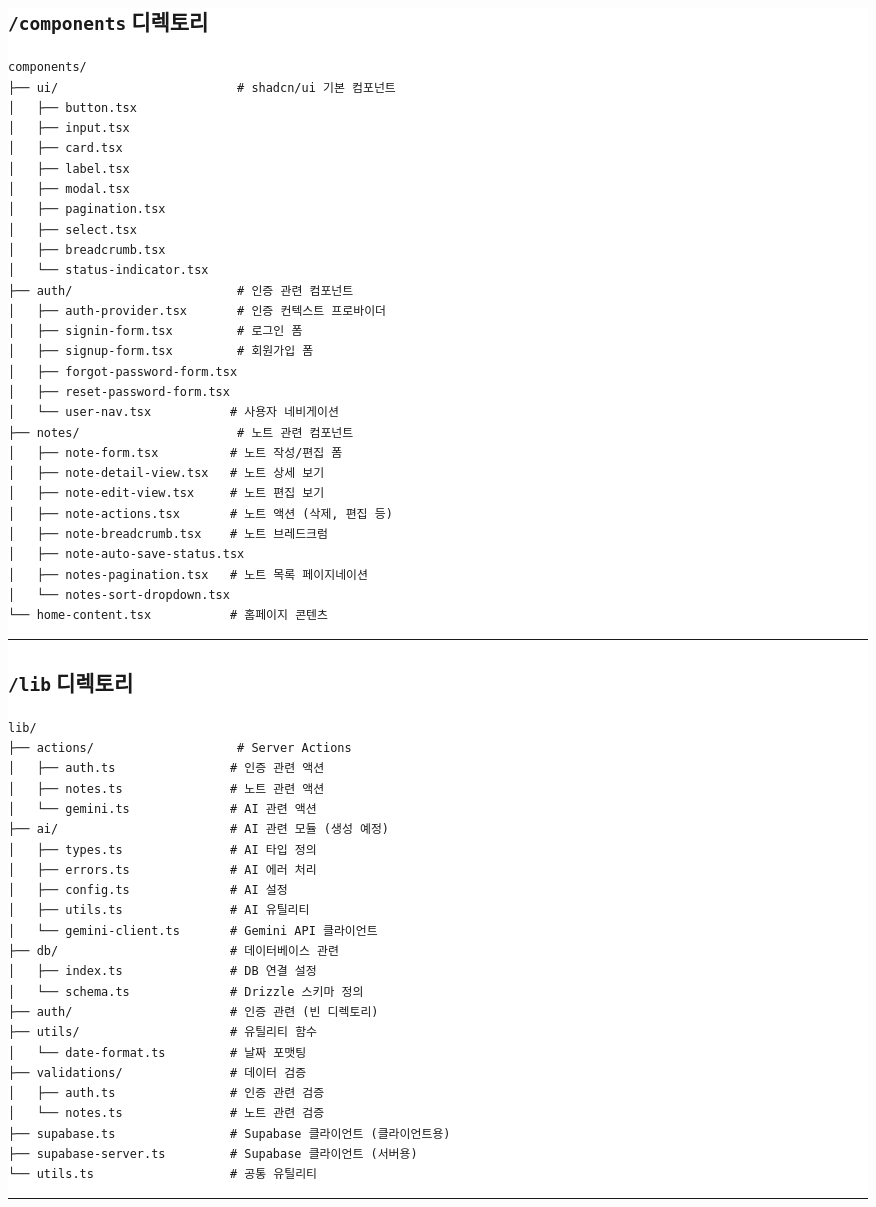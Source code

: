 
## `/components` 디렉토리

```
components/
├── ui/                         # shadcn/ui 기본 컴포넌트
│   ├── button.tsx
│   ├── input.tsx
│   ├── card.tsx
│   ├── label.tsx
│   ├── modal.tsx
│   ├── pagination.tsx
│   ├── select.tsx
│   ├── breadcrumb.tsx
│   └── status-indicator.tsx
├── auth/                       # 인증 관련 컴포넌트
│   ├── auth-provider.tsx       # 인증 컨텍스트 프로바이더
│   ├── signin-form.tsx         # 로그인 폼
│   ├── signup-form.tsx         # 회원가입 폼
│   ├── forgot-password-form.tsx
│   ├── reset-password-form.tsx
│   └── user-nav.tsx           # 사용자 네비게이션
├── notes/                      # 노트 관련 컴포넌트
│   ├── note-form.tsx          # 노트 작성/편집 폼
│   ├── note-detail-view.tsx   # 노트 상세 보기
│   ├── note-edit-view.tsx     # 노트 편집 보기
│   ├── note-actions.tsx       # 노트 액션 (삭제, 편집 등)
│   ├── note-breadcrumb.tsx    # 노트 브레드크럼
│   ├── note-auto-save-status.tsx
│   ├── notes-pagination.tsx   # 노트 목록 페이지네이션
│   └── notes-sort-dropdown.tsx
└── home-content.tsx           # 홈페이지 콘텐츠
```

---

## `/lib` 디렉토리

```
lib/
├── actions/                    # Server Actions
│   ├── auth.ts                # 인증 관련 액션
│   ├── notes.ts               # 노트 관련 액션
│   └── gemini.ts              # AI 관련 액션
├── ai/                        # AI 관련 모듈 (생성 예정)
│   ├── types.ts               # AI 타입 정의
│   ├── errors.ts              # AI 에러 처리
│   ├── config.ts              # AI 설정
│   ├── utils.ts               # AI 유틸리티
│   └── gemini-client.ts       # Gemini API 클라이언트
├── db/                        # 데이터베이스 관련
│   ├── index.ts               # DB 연결 설정
│   └── schema.ts              # Drizzle 스키마 정의
├── auth/                      # 인증 관련 (빈 디렉토리)
├── utils/                     # 유틸리티 함수
│   └── date-format.ts         # 날짜 포맷팅
├── validations/               # 데이터 검증
│   ├── auth.ts                # 인증 관련 검증
│   └── notes.ts               # 노트 관련 검증
├── supabase.ts                # Supabase 클라이언트 (클라이언트용)
├── supabase-server.ts         # Supabase 클라이언트 (서버용)
└── utils.ts                   # 공통 유틸리티
```

---